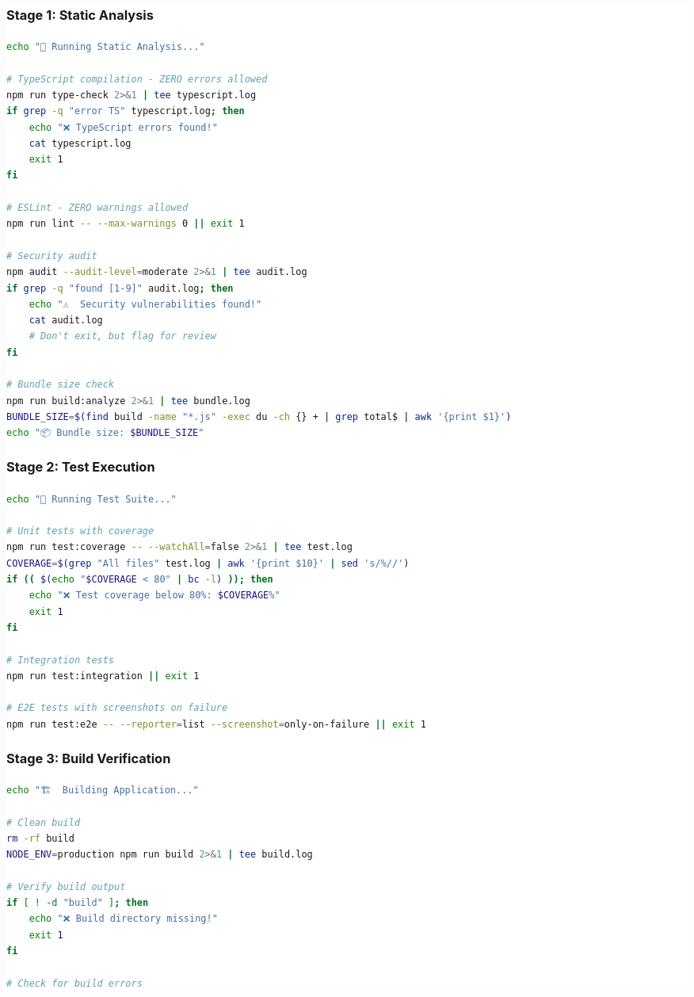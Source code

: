 ### Stage 1: Static Analysis
```bash
echo "🔬 Running Static Analysis..."

# TypeScript compilation - ZERO errors allowed
npm run type-check 2>&1 | tee typescript.log
if grep -q "error TS" typescript.log; then
    echo "❌ TypeScript errors found!"
    cat typescript.log
    exit 1
fi

# ESLint - ZERO warnings allowed
npm run lint -- --max-warnings 0 || exit 1

# Security audit
npm audit --audit-level=moderate 2>&1 | tee audit.log
if grep -q "found [1-9]" audit.log; then
    echo "⚠️  Security vulnerabilities found!"
    cat audit.log
    # Don't exit, but flag for review
fi

# Bundle size check
npm run build:analyze 2>&1 | tee bundle.log
BUNDLE_SIZE=$(find build -name "*.js" -exec du -ch {} + | grep total$ | awk '{print $1}')
echo "📦 Bundle size: $BUNDLE_SIZE"
```

### Stage 2: Test Execution
```bash
echo "🧪 Running Test Suite..."

# Unit tests with coverage
npm run test:coverage -- --watchAll=false 2>&1 | tee test.log
COVERAGE=$(grep "All files" test.log | awk '{print $10}' | sed 's/%//')
if (( $(echo "$COVERAGE < 80" | bc -l) )); then
    echo "❌ Test coverage below 80%: $COVERAGE%"
    exit 1
fi

# Integration tests
npm run test:integration || exit 1

# E2E tests with screenshots on failure
npm run test:e2e -- --reporter=list --screenshot=only-on-failure || exit 1
```

### Stage 3: Build Verification
```bash
echo "🏗️  Building Application..."

# Clean build
rm -rf build
NODE_ENV=production npm run build 2>&1 | tee build.log

# Verify build output
if [ ! -d "build" ]; then
    echo "❌ Build directory missing!"
    exit 1
fi

# Check for build errors
```